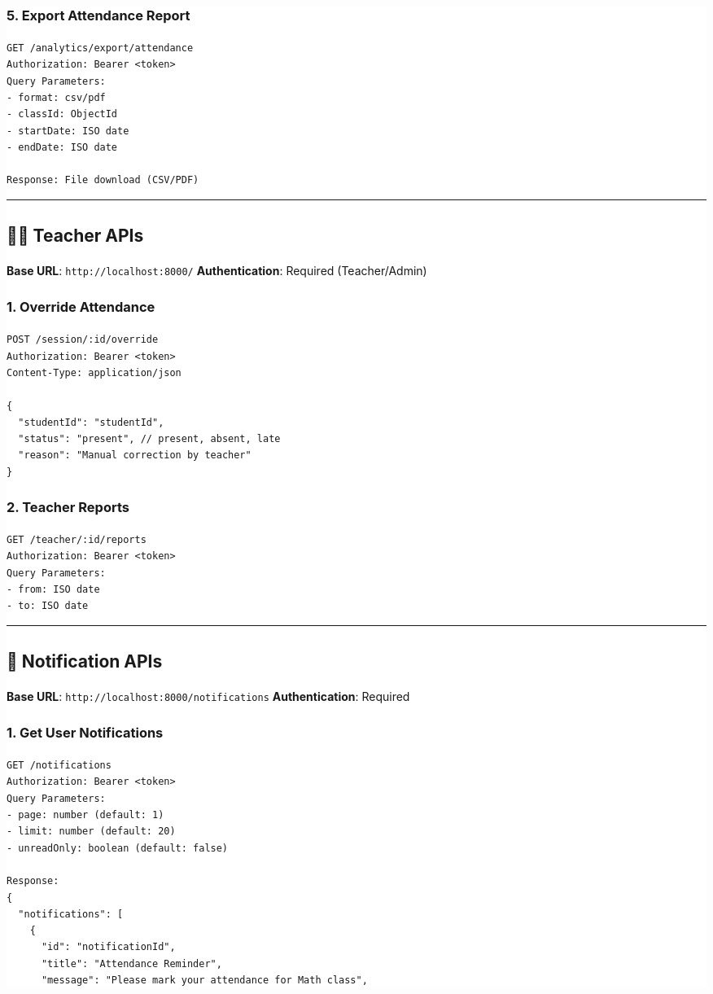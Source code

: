 ### 5. Export Attendance Report
```http
GET /analytics/export/attendance
Authorization: Bearer <token>
Query Parameters:
- format: csv/pdf
- classId: ObjectId
- startDate: ISO date
- endDate: ISO date

Response: File download (CSV/PDF)
```

---

## 👨‍🏫 **Teacher APIs**
**Base URL**: `http://localhost:8000/`
**Authentication**: Required (Teacher/Admin)

### 1. Override Attendance
```http
POST /session/:id/override
Authorization: Bearer <token>
Content-Type: application/json

{
  "studentId": "studentId",
  "status": "present", // present, absent, late
  "reason": "Manual correction by teacher"
}
```

### 2. Teacher Reports
```http
GET /teacher/:id/reports
Authorization: Bearer <token>
Query Parameters:
- from: ISO date
- to: ISO date
```

---

## 🔔 **Notification APIs**
**Base URL**: `http://localhost:8000/notifications`
**Authentication**: Required

### 1. Get User Notifications
```http
GET /notifications
Authorization: Bearer <token>
Query Parameters:
- page: number (default: 1)
- limit: number (default: 20)
- unreadOnly: boolean (default: false)

Response:
{
  "notifications": [
    {
      "id": "notificationId",
      "title": "Attendance Reminder",
      "message": "Please mark your attendance for Math class",
```